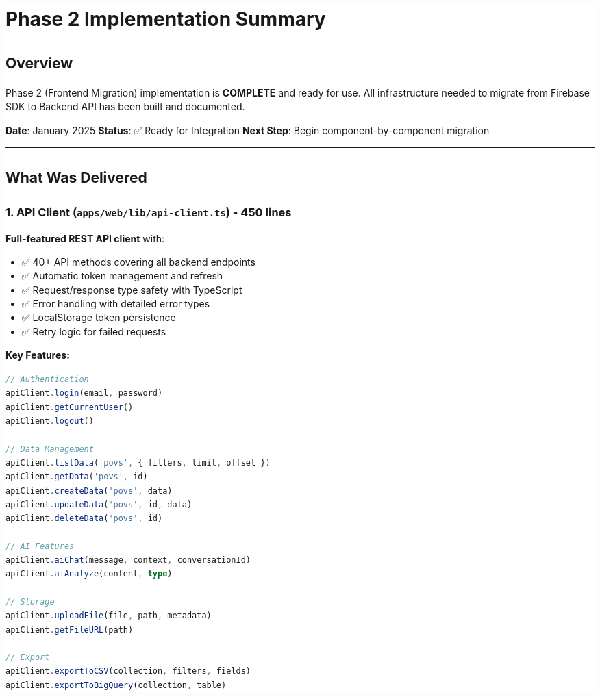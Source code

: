 # Phase 2 Implementation Summary

## Overview

Phase 2 (Frontend Migration) implementation is **COMPLETE** and ready for use. All infrastructure needed to migrate from Firebase SDK to Backend API has been built and documented.

**Date**: January 2025
**Status**: ✅ Ready for Integration
**Next Step**: Begin component-by-component migration

---

## What Was Delivered

### 1. API Client (`apps/web/lib/api-client.ts`) - 450 lines

**Full-featured REST API client** with:
- ✅ 40+ API methods covering all backend endpoints
- ✅ Automatic token management and refresh
- ✅ Request/response type safety with TypeScript
- ✅ Error handling with detailed error types
- ✅ LocalStorage token persistence
- ✅ Retry logic for failed requests

**Key Features:**
```typescript
// Authentication
apiClient.login(email, password)
apiClient.getCurrentUser()
apiClient.logout()

// Data Management
apiClient.listData('povs', { filters, limit, offset })
apiClient.getData('povs', id)
apiClient.createData('povs', data)
apiClient.updateData('povs', id, data)
apiClient.deleteData('povs', id)

// AI Features
apiClient.aiChat(message, context, conversationId)
apiClient.aiAnalyze(content, type)

// Storage
apiClient.uploadFile(file, path, metadata)
apiClient.getFileURL(path)

// Export
apiClient.exportToCSV(collection, filters, fields)
apiClient.exportToBigQuery(collection, table)
```
